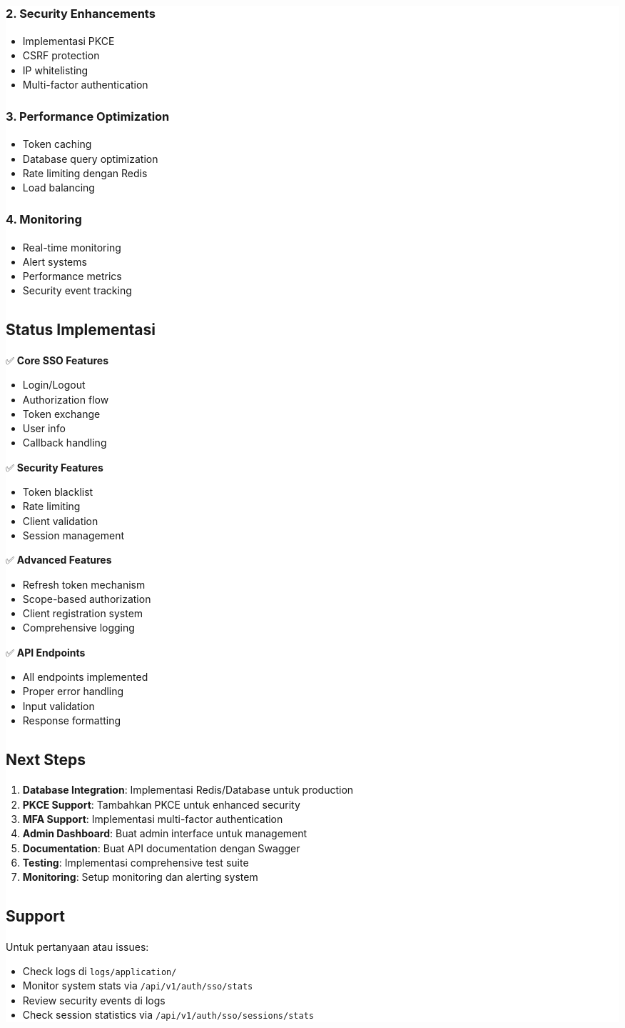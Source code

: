 ### 2. Security Enhancements
- Implementasi PKCE
- CSRF protection
- IP whitelisting
- Multi-factor authentication

### 3. Performance Optimization
- Token caching
- Database query optimization
- Rate limiting dengan Redis
- Load balancing

### 4. Monitoring
- Real-time monitoring
- Alert systems
- Performance metrics
- Security event tracking

## Status Implementasi

✅ **Core SSO Features**
- Login/Logout
- Authorization flow
- Token exchange
- User info
- Callback handling

✅ **Security Features**
- Token blacklist
- Rate limiting
- Client validation
- Session management

✅ **Advanced Features**
- Refresh token mechanism
- Scope-based authorization
- Client registration system
- Comprehensive logging

✅ **API Endpoints**
- All endpoints implemented
- Proper error handling
- Input validation
- Response formatting

## Next Steps

1. **Database Integration**: Implementasi Redis/Database untuk production
2. **PKCE Support**: Tambahkan PKCE untuk enhanced security
3. **MFA Support**: Implementasi multi-factor authentication
4. **Admin Dashboard**: Buat admin interface untuk management
5. **Documentation**: Buat API documentation dengan Swagger
6. **Testing**: Implementasi comprehensive test suite
7. **Monitoring**: Setup monitoring dan alerting system

## Support

Untuk pertanyaan atau issues:
- Check logs di `logs/application/`
- Monitor system stats via `/api/v1/auth/sso/stats`
- Review security events di logs
- Check session statistics via `/api/v1/auth/sso/sessions/stats`
